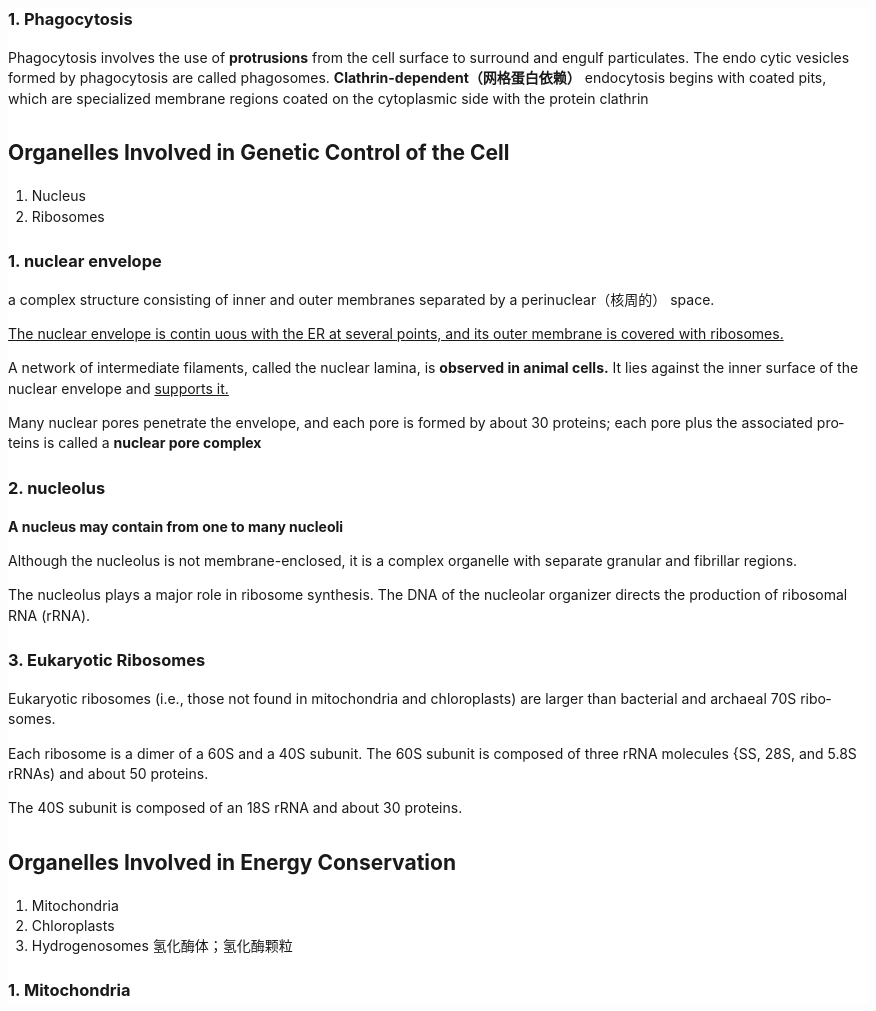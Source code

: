 ### 1. Phagocytosis

Phagocytosis involves the use of **protrusions** from the cell surface to surround and engulf particulates. The endo­ cytic vesicles formed by phagocytosis are called phagosomes. **Clathrin-dependent（网格蛋白依赖）** endocytosis begins with coated pits, which are specialized membrane regions coated on the cytoplasmic side with the protein clathrin

## Organelles Involved in Genetic Control of the Cell 

1. Nucleus
2. Ribosomes

### 1. nuclear envelope

a complex structure consisting of inner and outer membranes separated by a perinuclear（核周的） space.

<u>The nuclear envelope is contin­ uous with the ER at several points, and its outer membrane is covered with ribosomes.</u> 

A network of intermediate filaments, called the nuclear lamina, is **observed in animal cells.** It lies against the inner surface of the nuclear envelope and <u>supports it.</u>

Many nuclear pores penetrate the envelope, and each pore is formed by about 30 proteins; each pore plus the associated pro­teins is called a **nuclear pore complex**

### 2. nucleolus

**A nucleus may contain from one to many nucleoli**

Although the nucleolus is not membrane-enclosed, it is a complex organelle with separate granular and fibrillar regions.

The nucleolus plays a major role in ribosome synthesis. The DNA of the nucleolar organizer directs the production of ribo­somal RNA (rRNA).

### 3. Eukaryotic Ribosomes

Eukaryotic ribosomes (i.e., those not found in mitochondria and chloroplasts) are larger than bacterial and archaeal 70S ribo­somes.

Each ribosome is a dimer of a 60S and a 40S subunit. The 60S subunit is composed of three rRNA molecules {SS,
28S, and 5.8S rRNAs) and about 50 proteins. 

The 40S subunit is composed of an 18S rRNA and about 30 proteins. 

## Organelles Involved in Energy Conservation

1. Mitochondria
2. Chloroplasts
3. Hydrogenosomes 氢化酶体；氢化酶颗粒

### 1. Mitochondria
